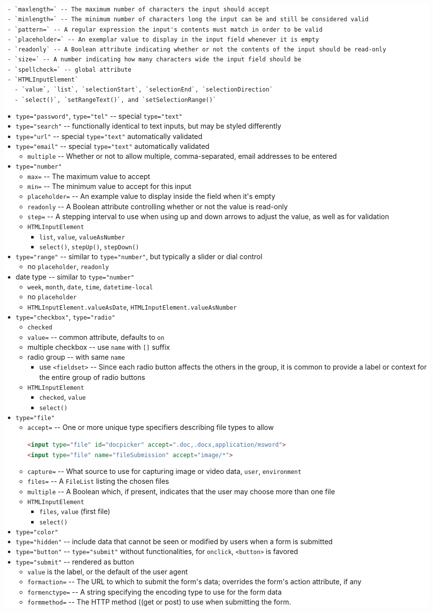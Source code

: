      - `maxlength=` -- The maximum number of characters the input should accept
     - `minlength=` -- The minimum number of characters long the input can be and still be considered valid
     - `pattern=` -- A regular expression the input's contents must match in order to be valid
     - `placeholder=` -- An exemplar value to display in the input field whenever it is empty
     - `readonly` -- A Boolean attribute indicating whether or not the contents of the input should be read-only
     - `size=` -- A number indicating how many characters wide the input field should be
     - `spellcheck=` -- global attribute
     - `HTMLInputElement`
       - `value`, `list`, `selectionStart`, `selectionEnd`, `selectionDirection`
       - `select()`, `setRangeText()`, and `setSelectionRange()`
   - `type="password"`, `type="tel"` -- special `type="text"`
   - `type="search"` -- functionally identical to text inputs, but may be styled differently
   - `type="url"` -- special `type="text"` automatically validated
   - `type="email"` -- special `type="text"` automatically validated
     - `multiple` -- Whether or not to allow multiple, comma-separated, email addresses to be entered
   - `type="number"`
     - `max=` -- The maximum value to accept
     - `min=` -- The minimum value to accept for this input
     - `placeholder=` -- An example value to display inside the field when it's empty
     - `readonly` -- A Boolean attribute controlling whether or not the value is read-only
     - `step=` -- A stepping interval to use when using up and down arrows to adjust the value, as well as for validation
     - `HTMLInputElement`
       - `list`, `value`, `valueAsNumber`
       - `select()`, `stepUp()`, `stepDown()`
   - `type="range"` -- similar to `type="number"`, but typically a slider or dial control
     - no `placeholder`, `readonly`
   - date type -- similar to `type="number"`
     - `week`, `month`, `date`, `time`, `datetime-local`
     - no `placeholder`
     - `HTMLInputElement.valueAsDate`, `HTMLInputElement.valueAsNumber`
   - `type="checkbox"`, `type="radio"`
     - `checked`
     - `value=` -- common attribute, defaults to `on`
     - multiple checkbox -- use `name` with `[]` suffix
     - radio group -- with same `name`
       - use `<fieldset>` -- Since each radio button affects the others in the group, it is common to provide a label or context for the entire group of radio buttons
     - `HTMLInputElement`
       - `checked`, `value`
       - `select()`
   - `type="file"`
     - `accept=` -- One or more unique type specifiers describing file types to allow
       ```html
       <input type="file" id="docpicker" accept=".doc,.docx,application/msword">
       <input type="file" name="fileSubmission" accept="image/*">
       ```
     - `capture=` -- What source to use for capturing image or video data, `user`, `environment`
     - `files=` -- A `FileList` listing the chosen files
     - `multiple` -- A Boolean which, if present, indicates that the user may choose more than one file
     - `HTMLInputElement`
       - `files`, `value` (first file)
       - `select()`
   - `type="color"`
   - `type="hidden"` -- include data that cannot be seen or modified by users when a form is submitted
   - `type="button"` -- `type="submit"` without functionalities, for `onclick`, `<button>` is favored
   - `type="submit"` -- rendered as button
     - `value` is the label, or the default of the user agent
     - `formaction=` -- The URL to which to submit the form's data; overrides the form's action attribute, if any
     - `formenctype=` -- A string specifying the encoding type to use for the form data
     - `formmethod=` -- The HTTP method ((get or post) to use when submitting the form.
